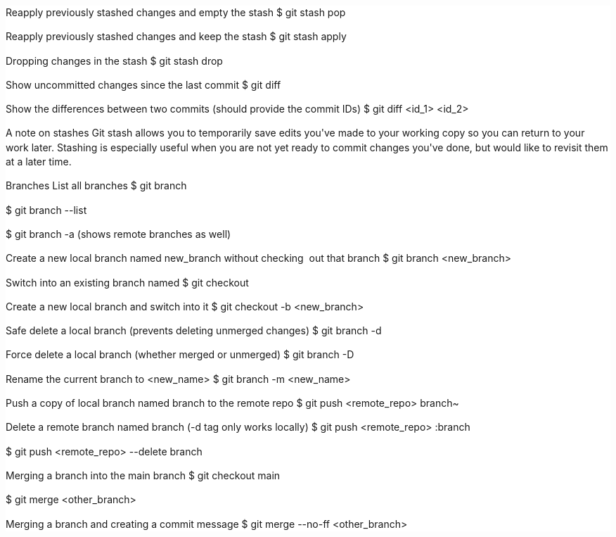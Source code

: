 Reapply previously stashed changes and empty the stash
$ git stash pop

Reapply previously stashed changes and keep the stash
$ git stash apply

Dropping changes in the stash
$ git stash drop

Show uncommitted changes since the last commit
$ git diff

Show the differences between two commits (should provide the commit IDs)
$ git diff <id_1> <id_2>

A note on stashes
Git stash allows you to temporarily save edits you've made to your working copy so you can return to your work later. Stashing is especially useful when you are not yet ready to commit changes you've done, but would like to revisit them at a later time.

Branches
List all branches
$ git branch

$ git branch --list

$ git branch -a (shows remote branches as well)

Create a new local branch named new_branch without checking  out that branch
$ git branch <new_branch>

Switch into an existing branch named <branch>
$ git checkout <branch>

Create a new local branch and switch into it
$ git checkout -b <new_branch>

Safe delete a local branch (prevents deleting unmerged changes)
$ git branch -d <branch>

Force delete a local branch (whether merged or unmerged)
$ git branch -D <branch>

Rename the current branch to <new_name>
$ git branch -m <new_name>

Push a copy of local branch named branch to the remote repo
$ git push <remote_repo> branch~

Delete a remote branch named branch (-d tag only works locally)
$ git push <remote_repo> :branch

$ git push <remote_repo> --delete branch

Merging a branch into the main branch
$ git checkout main

$ git merge <other_branch>

Merging a branch and creating a commit message
$ git merge --no-ff <other_branch>
